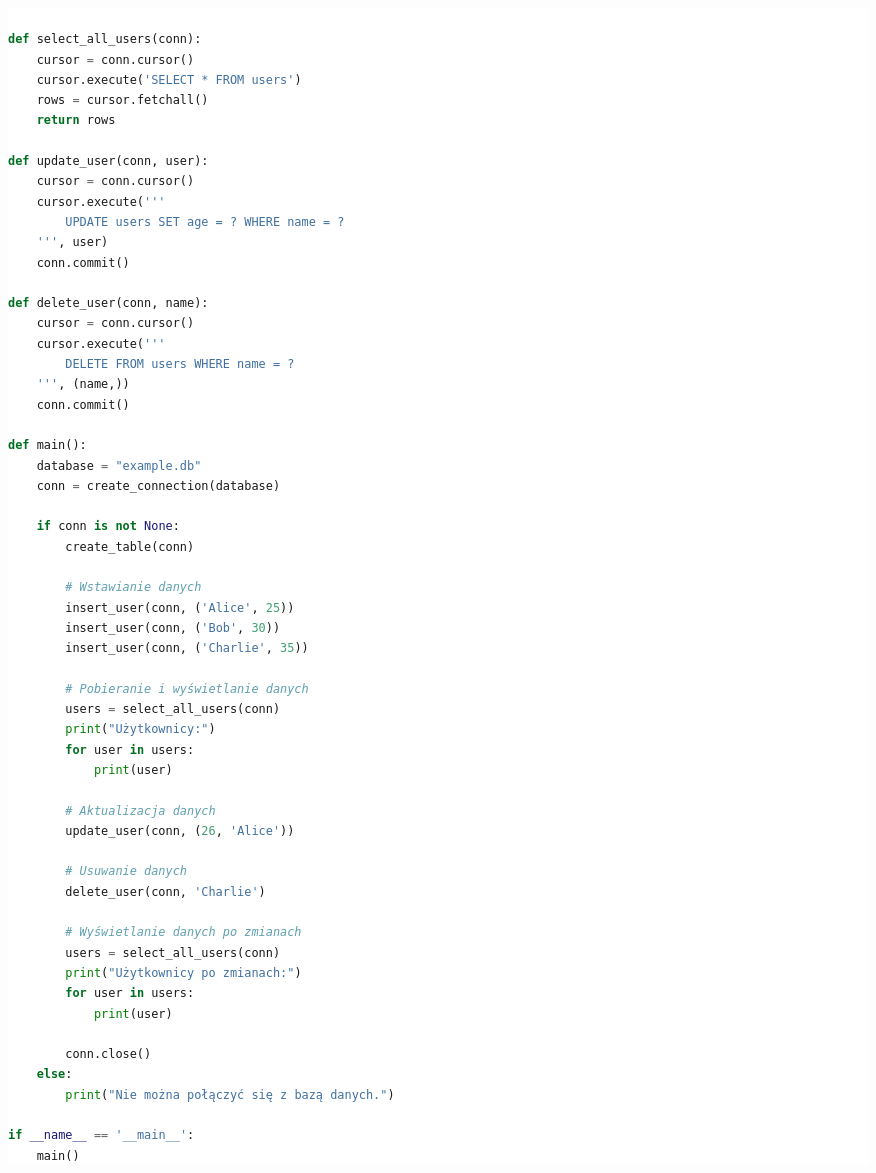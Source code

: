 ```python

def select_all_users(conn):
    cursor = conn.cursor()
    cursor.execute('SELECT * FROM users')
    rows = cursor.fetchall()
    return rows

def update_user(conn, user):
    cursor = conn.cursor()
    cursor.execute('''
        UPDATE users SET age = ? WHERE name = ?
    ''', user)
    conn.commit()

def delete_user(conn, name):
    cursor = conn.cursor()
    cursor.execute('''
        DELETE FROM users WHERE name = ?
    ''', (name,))
    conn.commit()

def main():
    database = "example.db"
    conn = create_connection(database)

    if conn is not None:
        create_table(conn)

        # Wstawianie danych
        insert_user(conn, ('Alice', 25))
        insert_user(conn, ('Bob', 30))
        insert_user(conn, ('Charlie', 35))

        # Pobieranie i wyświetlanie danych
        users = select_all_users(conn)
        print("Użytkownicy:")
        for user in users:
            print(user)

        # Aktualizacja danych
        update_user(conn, (26, 'Alice'))

        # Usuwanie danych
        delete_user(conn, 'Charlie')

        # Wyświetlanie danych po zmianach
        users = select_all_users(conn)
        print("Użytkownicy po zmianach:")
        for user in users:
            print(user)

        conn.close()
    else:
        print("Nie można połączyć się z bazą danych.")

if __name__ == '__main__':
    main()
```

